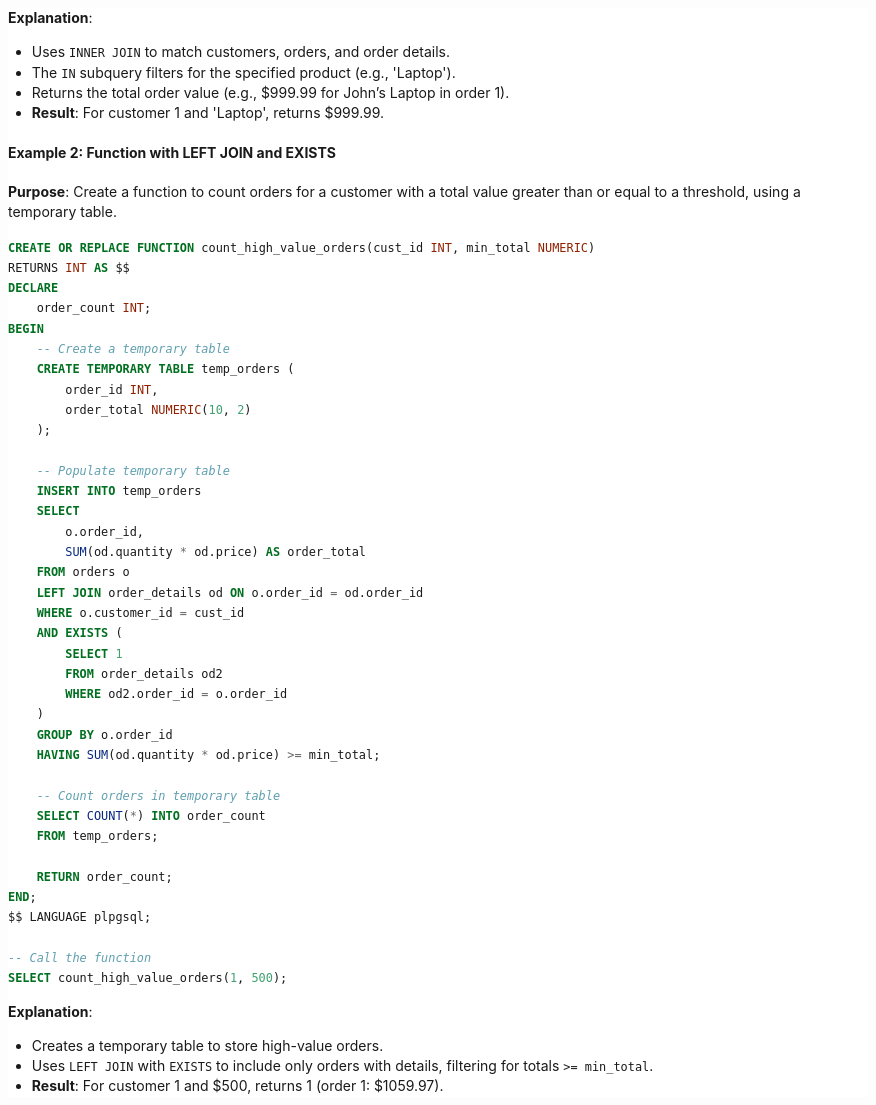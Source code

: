 **Explanation**:
- Uses `INNER JOIN` to match customers, orders, and order details.
- The `IN` subquery filters for the specified product (e.g., 'Laptop').
- Returns the total order value (e.g., $999.99 for John’s Laptop in order 1).
- **Result**: For customer 1 and 'Laptop', returns $999.99.

#### Example 2: Function with LEFT JOIN and EXISTS
**Purpose**: Create a function to count orders for a customer with a total value greater than or equal to a threshold, using a temporary table.
```sql
CREATE OR REPLACE FUNCTION count_high_value_orders(cust_id INT, min_total NUMERIC)
RETURNS INT AS $$
DECLARE
    order_count INT;
BEGIN
    -- Create a temporary table
    CREATE TEMPORARY TABLE temp_orders (
        order_id INT,
        order_total NUMERIC(10, 2)
    );

    -- Populate temporary table
    INSERT INTO temp_orders
    SELECT 
        o.order_id,
        SUM(od.quantity * od.price) AS order_total
    FROM orders o
    LEFT JOIN order_details od ON o.order_id = od.order_id
    WHERE o.customer_id = cust_id
    AND EXISTS (
        SELECT 1
        FROM order_details od2
        WHERE od2.order_id = o.order_id
    )
    GROUP BY o.order_id
    HAVING SUM(od.quantity * od.price) >= min_total;

    -- Count orders in temporary table
    SELECT COUNT(*) INTO order_count
    FROM temp_orders;

    RETURN order_count;
END;
$$ LANGUAGE plpgsql;

-- Call the function
SELECT count_high_value_orders(1, 500);
```

**Explanation**:
- Creates a temporary table to store high-value orders.
- Uses `LEFT JOIN` with `EXISTS` to include only orders with details, filtering for totals `>= min_total`.
- **Result**: For customer 1 and $500, returns 1 (order 1: $1059.97).
